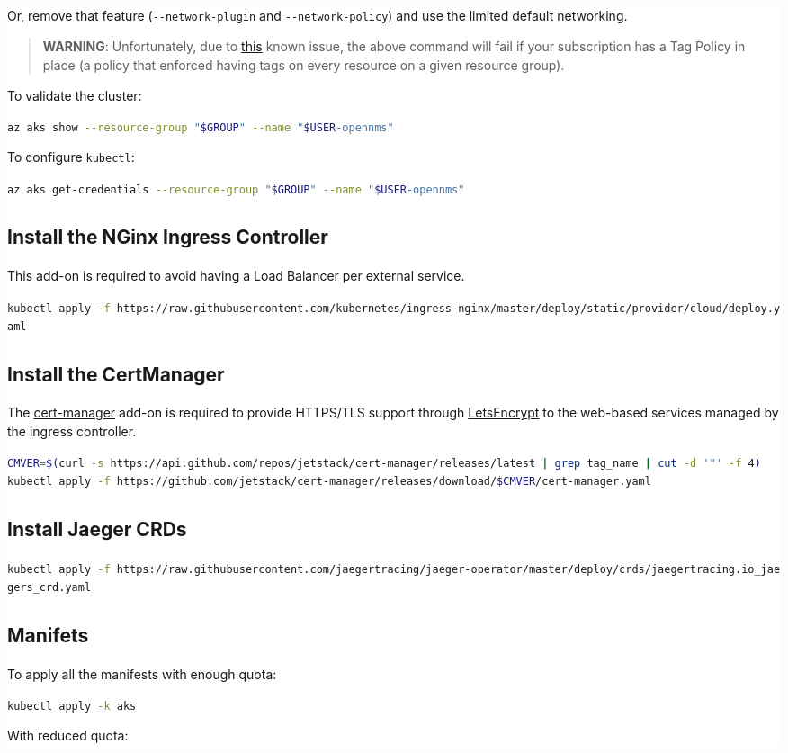 Or, remove that feature (`--network-plugin` and `--network-policy`) and use the limited default networking.

> **WARNING**: Unfortunately, due to [this](https://github.com/Azure/AKS/issues/1200) known issue, the above command will fail if your subscription has a Tag Policy in place (a policy that enforced having tags on every resource on a given resource group).

To validate the cluster:

```bash
az aks show --resource-group "$GROUP" --name "$USER-opennms"
```

To configure `kubectl`:

```bash
az aks get-credentials --resource-group "$GROUP" --name "$USER-opennms"
```

## Install the NGinx Ingress Controller

This add-on is required to avoid having a Load Balancer per external service.

```bash
kubectl apply -f https://raw.githubusercontent.com/kubernetes/ingress-nginx/master/deploy/static/provider/cloud/deploy.yaml
```

## Install the CertManager

The [cert-manager](https://cert-manager.readthedocs.io/en/latest/) add-on is required to provide HTTPS/TLS support through [LetsEncrypt](https://letsencrypt.org) to the web-based services managed by the ingress controller.

```bash
CMVER=$(curl -s https://api.github.com/repos/jetstack/cert-manager/releases/latest | grep tag_name | cut -d '"' -f 4)
kubectl apply -f https://github.com/jetstack/cert-manager/releases/download/$CMVER/cert-manager.yaml
```

## Install Jaeger CRDs

```bash
kubectl apply -f https://raw.githubusercontent.com/jaegertracing/jaeger-operator/master/deploy/crds/jaegertracing.io_jaegers_crd.yaml
```

## Manifets

To apply all the manifests with enough quota:

```bash
kubectl apply -k aks
```

With reduced quota:
